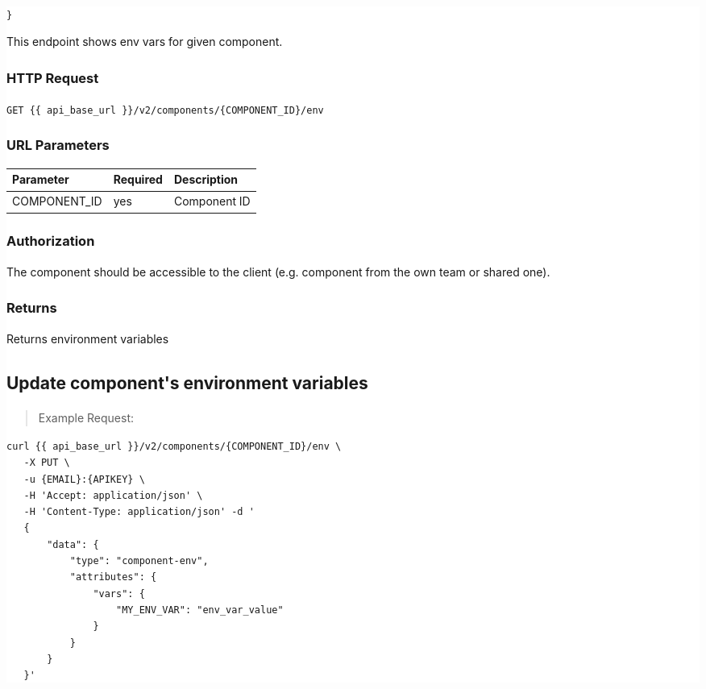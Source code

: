 ```http
}
```

This endpoint shows env vars for given component.


### HTTP Request

``GET {{ api_base_url }}/v2/components/{COMPONENT_ID}/env``

### URL Parameters

| Parameter | Required | Description |
| :--- | :--- | :--- |
| COMPONENT_ID | yes | Component ID |


### Authorization
The component should be accessible to the client (e.g. component from the own team or shared one).


### Returns

Returns environment variables














## Update component's environment variables


> Example Request:

```shell
curl {{ api_base_url }}/v2/components/{COMPONENT_ID}/env \
   -X PUT \
   -u {EMAIL}:{APIKEY} \
   -H 'Accept: application/json' \
   -H 'Content-Type: application/json' -d '
   {
       "data": {
           "type": "component-env",
           "attributes": {
               "vars": {
                   "MY_ENV_VAR": "env_var_value"
               }
           }
       }
   }'
```
